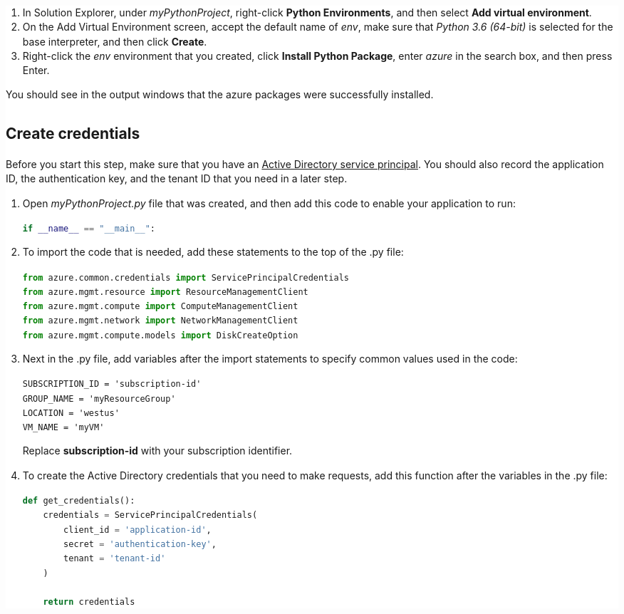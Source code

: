 1. In Solution Explorer, under *myPythonProject*, right-click **Python Environments**, and then select **Add virtual environment**.
2. On the Add Virtual Environment screen, accept the default name of *env*, make sure that *Python 3.6 (64-bit)* is selected for the base interpreter, and then click **Create**.
3. Right-click the *env* environment that you created, click **Install Python Package**, enter *azure* in the search box, and then press Enter.

You should see in the output windows that the azure packages were successfully installed. 

## Create credentials

Before you start this step, make sure that you have an [Active Directory service principal](../../active-directory/develop/howto-create-service-principal-portal.md). You should also record the application ID, the authentication key, and the tenant ID that you need in a later step.

1. Open *myPythonProject.py* file that was created, and then add this code to enable your application to run:

    ```python
    if __name__ == "__main__":
    ```

2. To import the code that is needed, add these statements to the top of the .py file:

    ```python
    from azure.common.credentials import ServicePrincipalCredentials
    from azure.mgmt.resource import ResourceManagementClient
    from azure.mgmt.compute import ComputeManagementClient
    from azure.mgmt.network import NetworkManagementClient
    from azure.mgmt.compute.models import DiskCreateOption
    ```

3. Next in the .py file, add variables after the import statements to specify common values used in the code:
   
    ```
    SUBSCRIPTION_ID = 'subscription-id'
    GROUP_NAME = 'myResourceGroup'
    LOCATION = 'westus'
    VM_NAME = 'myVM'
    ```

    Replace **subscription-id** with your subscription identifier.

4. To create the Active Directory credentials that you need to make requests, add this function after the variables in the .py file:

    ```python
    def get_credentials():
        credentials = ServicePrincipalCredentials(
            client_id = 'application-id',
            secret = 'authentication-key',
            tenant = 'tenant-id'
        )

        return credentials
    ```
